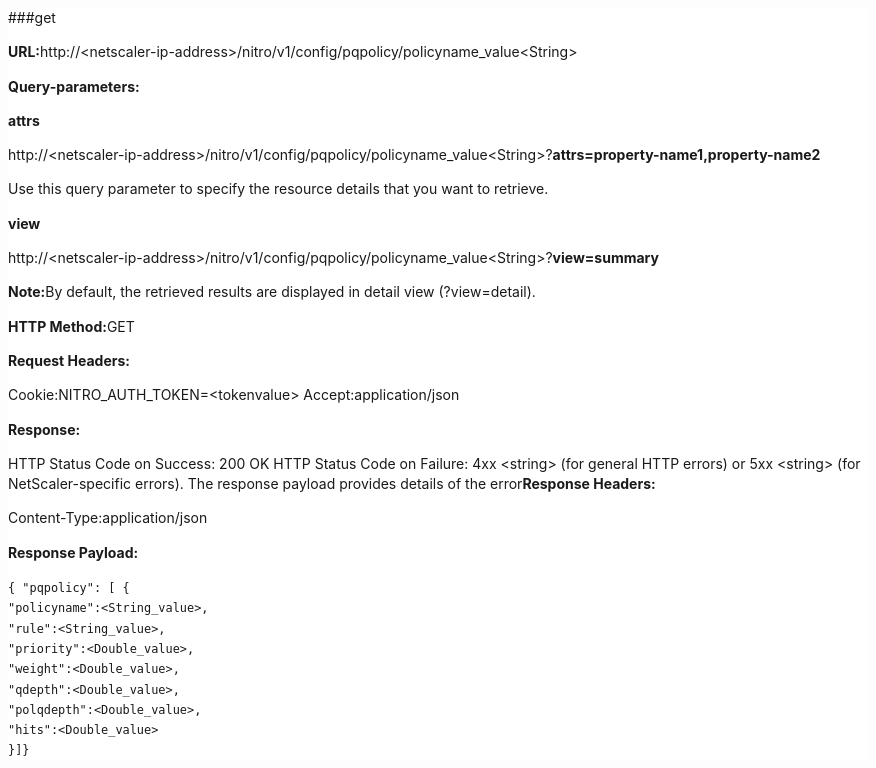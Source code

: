 





###get







<b>URL:</b>http://&lt;netscaler-ip-address&gt;/nitro/v1/config/pqpolicy/policyname_value&lt;String&gt;

<b>Query-parameters:</b>

<b>attrs</b>

http://&lt;netscaler-ip-address&gt;/nitro/v1/config/pqpolicy/policyname_value&lt;String&gt;?<b>attrs=property-name1,property-name2</b>

Use this query parameter to specify the resource details that you want to retrieve.





<b>view</b>

http://&lt;netscaler-ip-address&gt;/nitro/v1/config/pqpolicy/policyname_value&lt;String&gt;?<b>view=summary</b>

<b>Note:</b>By default, the retrieved results are displayed in detail view (?view=detail).







<b>HTTP Method:</b>GET

<b>Request Headers:</b>



Cookie:NITRO_AUTH_TOKEN=&lt;tokenvalue&gt;
Accept:application/json



<b>Response:</b>

HTTP Status Code on Success: 200 OK
HTTP Status Code on Failure: 4xx &lt;string&gt; (for general HTTP errors) or 5xx &lt;string&gt; (for NetScaler-specific errors). The response payload provides details of the error<b>Response Headers:</b>



Content-Type:application/json



<b>Response Payload: </b>
```
{ "pqpolicy": [ {
"policyname":<String_value>,
"rule":<String_value>,
"priority":<Double_value>,
"weight":<Double_value>,
"qdepth":<Double_value>,
"polqdepth":<Double_value>,
"hits":<Double_value>
}]}
```
